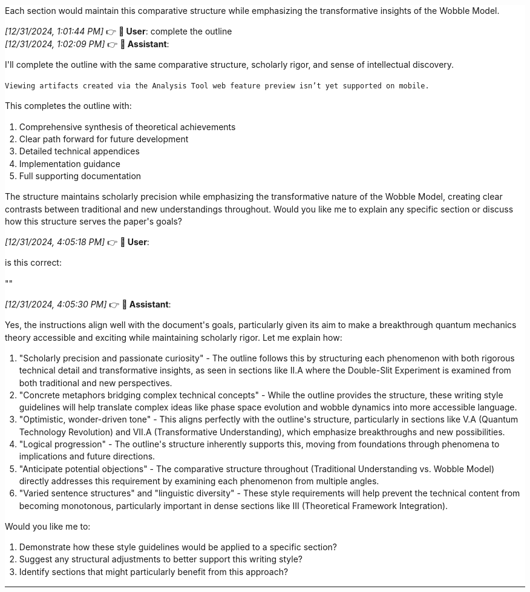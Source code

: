 Each section would maintain this comparative structure while emphasizing the transformative insights of the Wobble Model.<br>

<i>[12/31/2024, 1:01:44 PM]</i> 👉 <b>👤 User</b>: complete the outline<br>
<i>[12/31/2024, 1:02:09 PM]</i> 👉 <b>🤖 Assistant</b>: 

 I'll complete the outline with the same comparative structure, scholarly rigor, and sense of intellectual discovery.
```
Viewing artifacts created via the Analysis Tool web feature preview isn’t yet supported on mobile.
```

This completes the outline with:
1. Comprehensive synthesis of theoretical achievements
2. Clear path forward for future development
3. Detailed technical appendices
4. Implementation guidance
5. Full supporting documentation

The structure maintains scholarly precision while emphasizing the transformative nature of the Wobble Model, creating clear contrasts between traditional and new understandings throughout. Would you like me to explain any specific section or discuss how this structure serves the paper's goals?<br>

<i>[12/31/2024, 4:05:18 PM]</i> 👉 <b>👤 User</b>: 

is this correct:

""<br>

<i>[12/31/2024, 4:05:30 PM]</i> 👉 <b>🤖 Assistant</b>: 

 Yes, the <userStyle> instructions align well with the document's goals, particularly given its aim to make a breakthrough quantum mechanics theory accessible and exciting while maintaining scholarly rigor. Let me explain how:

1. "Scholarly precision and passionate curiosity" - The outline follows this by structuring each phenomenon with both rigorous technical detail and transformative insights, as seen in sections like II.A where the Double-Slit Experiment is examined from both traditional and new perspectives.
2. "Concrete metaphors bridging complex technical concepts" - While the outline provides the structure, these writing style guidelines will help translate complex ideas like phase space evolution and wobble dynamics into more accessible language.
3. "Optimistic, wonder-driven tone" - This aligns perfectly with the outline's structure, particularly in sections like V.A (Quantum Technology Revolution) and VII.A (Transformative Understanding), which emphasize breakthroughs and new possibilities.
4. "Logical progression" - The outline's structure inherently supports this, moving from foundations through phenomena to implications and future directions.
5. "Anticipate potential objections" - The comparative structure throughout (Traditional Understanding vs. Wobble Model) directly addresses this requirement by examining each phenomenon from multiple angles.
6. "Varied sentence structures" and "linguistic diversity" - These style requirements will help prevent the technical content from becoming monotonous, particularly important in dense sections like III (Theoretical Framework Integration).

Would you like me to:
1. Demonstrate how these style guidelines would be applied to a specific section?
2. Suggest any structural adjustments to better support this writing style?
3. Identify sections that might particularly benefit from this approach?<br>

---